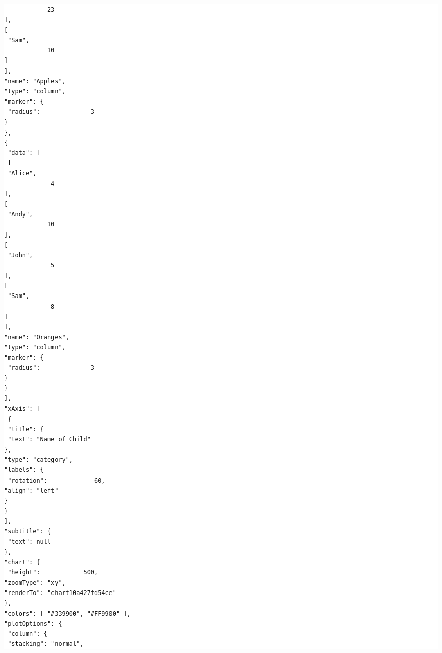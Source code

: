 ```
            23 
],
[
 "Sam",
            10 
] 
],
"name": "Apples",
"type": "column",
"marker": {
 "radius":              3 
} 
},
{
 "data": [
 [
 "Alice",
             4 
],
[
 "Andy",
            10 
],
[
 "John",
             5 
],
[
 "Sam",
             8 
] 
],
"name": "Oranges",
"type": "column",
"marker": {
 "radius":              3 
} 
} 
],
"xAxis": [
 {
 "title": {
 "text": "Name of Child" 
},
"type": "category",
"labels": {
 "rotation":             60,
"align": "left" 
} 
} 
],
"subtitle": {
 "text": null 
},
"chart": {
 "height":            500,
"zoomType": "xy",
"renderTo": "chart10a427fd54ce" 
},
"colors": [ "#339900", "#FF9900" ],
"plotOptions": {
 "column": {
 "stacking": "normal",
```